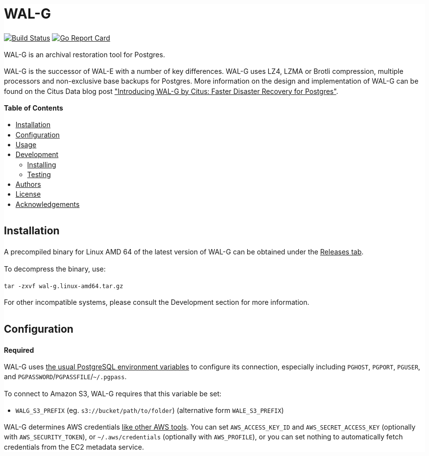 # WAL-G
[![Build Status](https://travis-ci.org/wal-g/wal-g.svg?branch=master)](https://travis-ci.org/wal-g/wal-g)
[![Go Report Card](https://goreportcard.com/badge/github.com/wal-g/wal-g)](https://goreportcard.com/report/github.com/wal-g/wal-g)

WAL-G is an archival restoration tool for Postgres.

WAL-G is the successor of WAL-E with a number of key differences. WAL-G uses LZ4, LZMA or Brotli compression, multiple processors and non-exclusive base backups for Postgres. More information on the design and implementation of WAL-G can be found on the Citus Data blog post ["Introducing WAL-G by Citus: Faster Disaster Recovery for Postgres"](https://www.citusdata.com/blog/2017/08/18/introducing-wal-g-faster-restores-for-postgres/).

**Table of Contents**
- [Installation](#installation)
- [Configuration](#configuration)
- [Usage](#usage)
- [Development](#development)
	- [Installing](#installing)
	- [Testing](#testing)
- [Authors](#authors)
- [License](#license)
- [Acknowledgements](#acknowledgements)

Installation
----------
A precompiled binary for Linux AMD 64 of the latest version of WAL-G can be obtained under the [Releases tab](https://github.com/wal-g/wal-g/releases).

To decompress the binary, use:

```
tar -zxvf wal-g.linux-amd64.tar.gz
```
For other incompatible systems, please consult the Development section for more information.

Configuration
-------------
**Required**

WAL-G uses [the usual PostgreSQL environment variables](https://www.postgresql.org/docs/current/static/libpq-envars.html) to configure its connection, especially including `PGHOST`, `PGPORT`, `PGUSER`, and `PGPASSWORD`/`PGPASSFILE`/`~/.pgpass`.


To connect to Amazon S3, WAL-G requires that this variable be set:

* `WALG_S3_PREFIX` (eg. `s3://bucket/path/to/folder`) (alternative form `WALE_S3_PREFIX`)

WAL-G determines AWS credentials [like other AWS tools](http://docs.aws.amazon.com/cli/latest/userguide/cli-chap-getting-started.html#config-settings-and-precedence). You can set `AWS_ACCESS_KEY_ID` and `AWS_SECRET_ACCESS_KEY` (optionally with `AWS_SECURITY_TOKEN`), or `~/.aws/credentials` (optionally with `AWS_PROFILE`), or you can set nothing to automatically fetch credentials from the EC2 metadata service.
